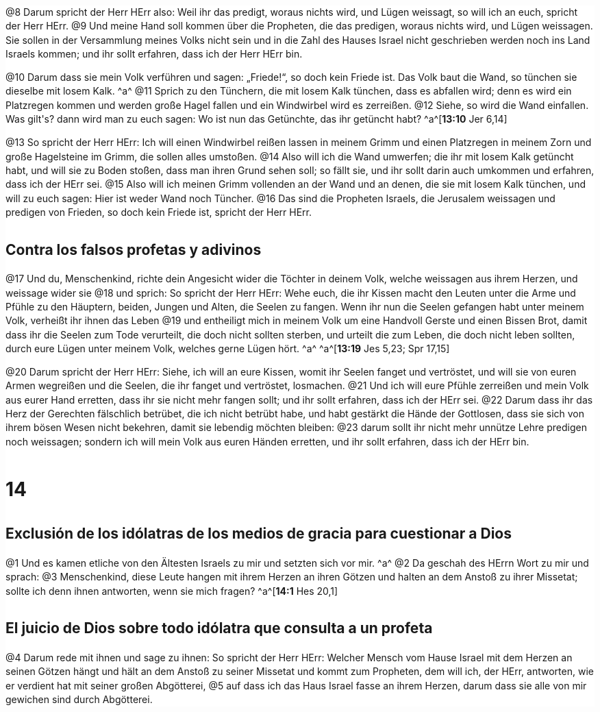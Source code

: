 @8 Darum spricht der Herr HErr also: Weil ihr das predigt, woraus nichts wird, und Lügen weissagt, so will ich an euch, spricht der Herr HErr. @9 Und meine Hand soll kommen über die Propheten, die das predigen, woraus nichts wird, und Lügen weissagen. Sie sollen in der Versammlung meines Volks nicht sein und in die Zahl des Hauses Israel nicht geschrieben werden noch ins Land Israels kommen; und ihr sollt erfahren, dass ich der Herr HErr bin. 

@10 Darum dass sie mein Volk verführen und sagen: „Friede!“, so doch kein Friede ist. Das Volk baut die Wand, so tünchen sie dieselbe mit losem Kalk. ^a^ @11 Sprich zu den Tünchern, die mit losem Kalk tünchen, dass es abfallen wird; denn es wird ein Platzregen kommen und werden große Hagel fallen und ein Windwirbel wird es zerreißen. @12 Siehe, so wird die Wand einfallen. Was gilt's? dann wird man zu euch sagen: Wo ist nun das Getünchte, das ihr getüncht habt? 
^a^[**13:10** Jer 6,14]

@13 So spricht der Herr HErr: Ich will einen Windwirbel reißen lassen in meinem Grimm und einen Platzregen in meinem Zorn und große Hagelsteine im Grimm, die sollen alles umstoßen. @14 Also will ich die Wand umwerfen; die ihr mit losem Kalk getüncht habt, und will sie zu Boden stoßen, dass man ihren Grund sehen soll; so fällt sie, und ihr sollt darin auch umkommen und erfahren, dass ich der HErr sei. @15 Also will ich meinen Grimm vollenden an der Wand und an denen, die sie mit losem Kalk tünchen, und will zu euch sagen: Hier ist weder Wand noch Tüncher. @16 Das sind die Propheten Israels, die Jerusalem weissagen und predigen von Frieden, so doch kein Friede ist, spricht der Herr HErr. 

## Contra los falsos profetas y adivinos
@17 Und du, Menschenkind, richte dein Angesicht wider die Töchter in deinem Volk, welche weissagen aus ihrem Herzen, und weissage wider sie @18 und sprich: So spricht der Herr HErr: Wehe euch, die ihr Kissen macht den Leuten unter die Arme und Pfühle zu den Häuptern, beiden, Jungen und Alten, die Seelen zu fangen. Wenn ihr nun die Seelen gefangen habt unter meinem Volk, verheißt ihr ihnen das Leben @19 und entheiligt mich in meinem Volk um eine Handvoll Gerste und einen Bissen Brot, damit dass ihr die Seelen zum Tode verurteilt, die doch nicht sollten sterben, und urteilt die zum Leben, die doch nicht leben sollten, durch eure Lügen unter meinem Volk, welches gerne Lügen hört. ^a^ 
^a^[**13:19** Jes 5,23; Spr 17,15]

@20 Darum spricht der Herr HErr: Siehe, ich will an eure Kissen, womit ihr Seelen fanget und vertröstet, und will sie von euren Armen wegreißen und die Seelen, die ihr fanget und vertröstet, losmachen. @21 Und ich will eure Pfühle zerreißen und mein Volk aus eurer Hand erretten, dass ihr sie nicht mehr fangen sollt; und ihr sollt erfahren, dass ich der HErr sei. @22 Darum dass ihr das Herz der Gerechten fälschlich betrübet, die ich nicht betrübt habe, und habt gestärkt die Hände der Gottlosen, dass sie sich von ihrem bösen Wesen nicht bekehren, damit sie lebendig möchten bleiben: @23 darum sollt ihr nicht mehr unnütze Lehre predigen noch weissagen; sondern ich will mein Volk aus euren Händen erretten, und ihr sollt erfahren, dass ich der HErr bin.

# 14
## Exclusión de los idólatras de los medios de gracia para cuestionar a Dios
@1 Und es kamen etliche von den Ältesten Israels zu mir und setzten sich vor mir. ^a^ @2 Da geschah des HErrn Wort zu mir und sprach: @3 Menschenkind, diese Leute hangen mit ihrem Herzen an ihren Götzen und halten an dem Anstoß zu ihrer Missetat; sollte ich denn ihnen antworten, wenn sie mich fragen?
^a^[**14:1** Hes 20,1]

## El juicio de Dios sobre todo idólatra que consulta a un profeta
@4 Darum rede mit ihnen und sage zu ihnen: So spricht der Herr HErr: Welcher Mensch vom Hause Israel mit dem Herzen an seinen Götzen hängt und hält an dem Anstoß zu seiner Missetat und kommt zum Propheten, dem will ich, der HErr, antworten, wie er verdient hat mit seiner großen Abgötterei, @5 auf dass ich das Haus Israel fasse an ihrem Herzen, darum dass sie alle von mir gewichen sind durch Abgötterei. 
